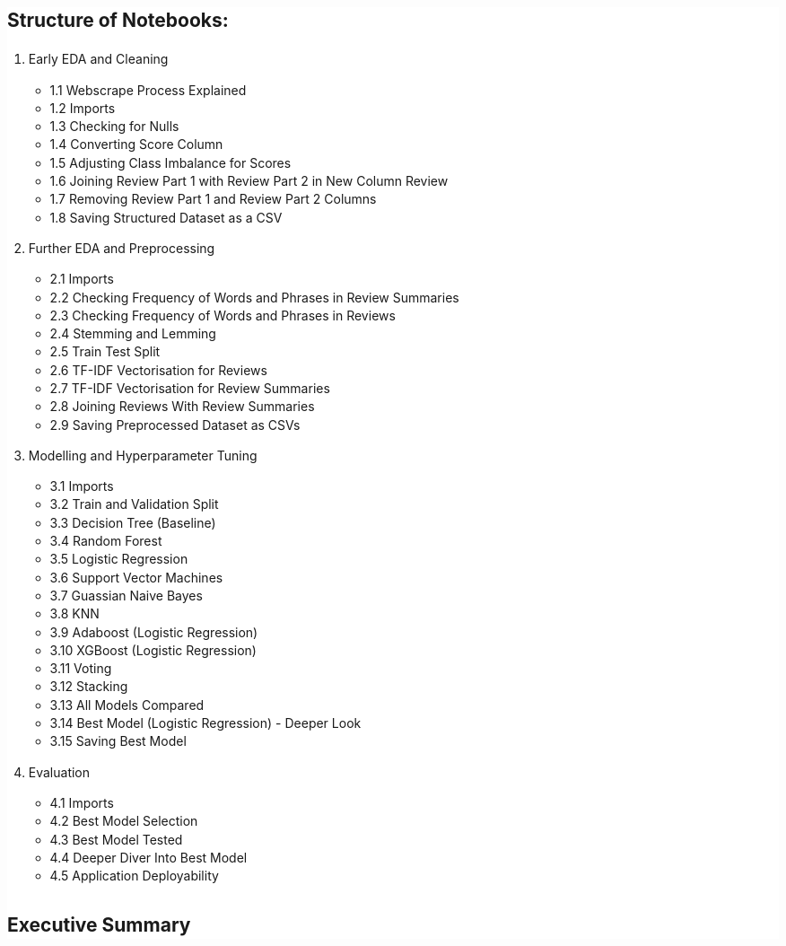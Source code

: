 
<a name="Structure"></a>
## Structure of Notebooks:
1. Early EDA and Cleaning
   - 1.1 Webscrape Process Explained
   - 1.2 Imports
   - 1.3 Checking for Nulls
   - 1.4 Converting Score Column
   - 1.5 Adjusting Class Imbalance for Scores
   - 1.6 Joining Review Part 1 with Review Part 2 in New Column Review
   - 1.7 Removing Review Part 1 and Review Part 2 Columns
   - 1.8 Saving Structured Dataset as a CSV

2. Further EDA and Preprocessing
   - 2.1 Imports
   - 2.2 Checking Frequency of Words and Phrases in Review Summaries
   - 2.3 Checking Frequency of Words and Phrases in Reviews
   - 2.4 Stemming and Lemming
   - 2.5 Train Test Split
   - 2.6 TF-IDF Vectorisation for Reviews
   - 2.7 TF-IDF Vectorisation for Review Summaries
   - 2.8 Joining Reviews With Review Summaries
   - 2.9 Saving Preprocessed Dataset as CSVs

3. Modelling and Hyperparameter Tuning
   - 3.1 Imports
   - 3.2 Train and Validation Split
   - 3.3 Decision Tree (Baseline)
   - 3.4 Random Forest
   - 3.5 Logistic Regression
   - 3.6 Support Vector Machines
   - 3.7 Guassian Naive Bayes
   - 3.8 KNN
   - 3.9 Adaboost (Logistic Regression)
   - 3.10 XGBoost (Logistic Regression)
   - 3.11 Voting
   - 3.12 Stacking
   - 3.13 All Models Compared
   - 3.14 Best Model (Logistic Regression) - Deeper Look
   - 3.15 Saving Best Model

4. Evaluation
   - 4.1 Imports
   - 4.2 Best Model Selection
   - 4.3 Best Model Tested
   - 4.4 Deeper Diver Into Best Model
   - 4.5 Application Deployability
   
   
<a name="Executive_Summary"></a>
## Executive Summary
